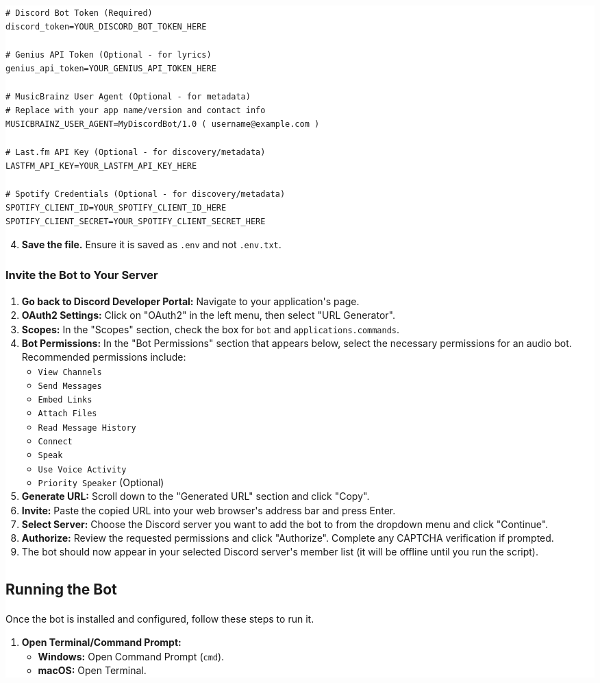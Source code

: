    ```dotenv
   # Discord Bot Token (Required)
   discord_token=YOUR_DISCORD_BOT_TOKEN_HERE

   # Genius API Token (Optional - for lyrics)
   genius_api_token=YOUR_GENIUS_API_TOKEN_HERE

   # MusicBrainz User Agent (Optional - for metadata)
   # Replace with your app name/version and contact info
   MUSICBRAINZ_USER_AGENT=MyDiscordBot/1.0 ( username@example.com )

   # Last.fm API Key (Optional - for discovery/metadata)
   LASTFM_API_KEY=YOUR_LASTFM_API_KEY_HERE

   # Spotify Credentials (Optional - for discovery/metadata)
   SPOTIFY_CLIENT_ID=YOUR_SPOTIFY_CLIENT_ID_HERE
   SPOTIFY_CLIENT_SECRET=YOUR_SPOTIFY_CLIENT_SECRET_HERE
   ```

4. **Save the file.** Ensure it is saved as `.env` and not `.env.txt`.

### Invite the Bot to Your Server
1. **Go back to Discord Developer Portal:** Navigate to your application's page.
2. **OAuth2 Settings:** Click on "OAuth2" in the left menu, then select "URL Generator".
3. **Scopes:** In the "Scopes" section, check the box for `bot` and `applications.commands`.
4. **Bot Permissions:** In the "Bot Permissions" section that appears below, select the necessary permissions for an audio bot. Recommended permissions include:
   - `View Channels`
   - `Send Messages`
   - `Embed Links`
   - `Attach Files`
   - `Read Message History`
   - `Connect`
   - `Speak`
   - `Use Voice Activity`
   - `Priority Speaker` (Optional)
5. **Generate URL:** Scroll down to the "Generated URL" section and click "Copy".
6. **Invite:** Paste the copied URL into your web browser's address bar and press Enter.
7. **Select Server:** Choose the Discord server you want to add the bot to from the dropdown menu and click "Continue".
8. **Authorize:** Review the requested permissions and click "Authorize". Complete any CAPTCHA verification if prompted.
9. The bot should now appear in your selected Discord server's member list (it will be offline until you run the script).

## Running the Bot

Once the bot is installed and configured, follow these steps to run it.

1. **Open Terminal/Command Prompt:**
   - **Windows:** Open Command Prompt (`cmd`).
   - **macOS:** Open Terminal.

